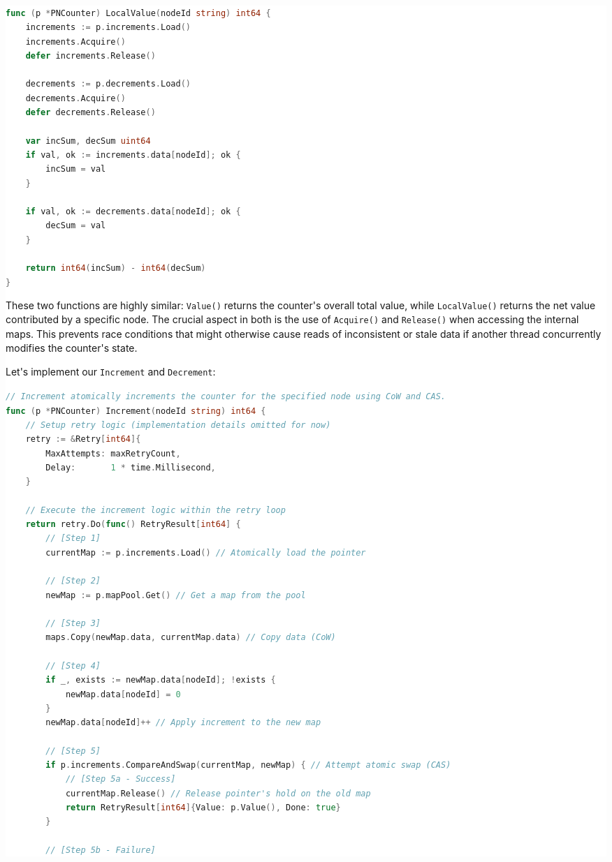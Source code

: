 ```go
func (p *PNCounter) LocalValue(nodeId string) int64 {
	increments := p.increments.Load()
	increments.Acquire()
	defer increments.Release()

	decrements := p.decrements.Load()
	decrements.Acquire()
	defer decrements.Release()

	var incSum, decSum uint64
	if val, ok := increments.data[nodeId]; ok {
		incSum = val
	}

	if val, ok := decrements.data[nodeId]; ok {
		decSum = val
	}

	return int64(incSum) - int64(decSum)
}
```

These two functions are highly similar: `Value()` returns the counter's overall total value, while `LocalValue()` returns the net value contributed by a specific node. The crucial aspect in both is the use of `Acquire()` and `Release()` when accessing the internal maps. This prevents race conditions that might otherwise cause reads of inconsistent or stale data if another thread concurrently modifies the counter's state.

Let's implement our `Increment` and `Decrement`:

```go
// Increment atomically increments the counter for the specified node using CoW and CAS.
func (p *PNCounter) Increment(nodeId string) int64 {
	// Setup retry logic (implementation details omitted for now)
	retry := &Retry[int64]{
		MaxAttempts: maxRetryCount,
		Delay:       1 * time.Millisecond,
	}

	// Execute the increment logic within the retry loop
	return retry.Do(func() RetryResult[int64] {
		// [Step 1]
		currentMap := p.increments.Load() // Atomically load the pointer

		// [Step 2]
		newMap := p.mapPool.Get() // Get a map from the pool

		// [Step 3]
		maps.Copy(newMap.data, currentMap.data) // Copy data (CoW)

		// [Step 4]
		if _, exists := newMap.data[nodeId]; !exists {
			newMap.data[nodeId] = 0
		}
		newMap.data[nodeId]++ // Apply increment to the new map

		// [Step 5]
		if p.increments.CompareAndSwap(currentMap, newMap) { // Attempt atomic swap (CAS)
			// [Step 5a - Success]
			currentMap.Release() // Release pointer's hold on the old map
			return RetryResult[int64]{Value: p.Value(), Done: true}
		}

		// [Step 5b - Failure]
```